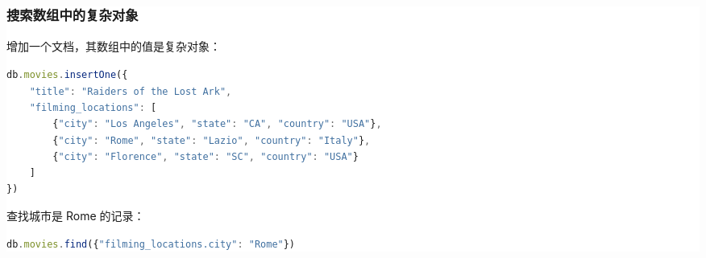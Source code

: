 ### 搜索数组中的复杂对象

增加一个文档，其数组中的值是复杂对象：

```javascript
db.movies.insertOne({
	"title": "Raiders of the Lost Ark",
	"filming_locations": [ 
		{"city": "Los Angeles", "state": "CA", "country": "USA"},
		{"city": "Rome", "state": "Lazio", "country": "Italy"},
		{"city": "Florence", "state": "SC", "country": "USA"}
	] 
})
```

查找城市是 Rome 的记录：

```javascript
db.movies.find({"filming_locations.city": "Rome"})
```

